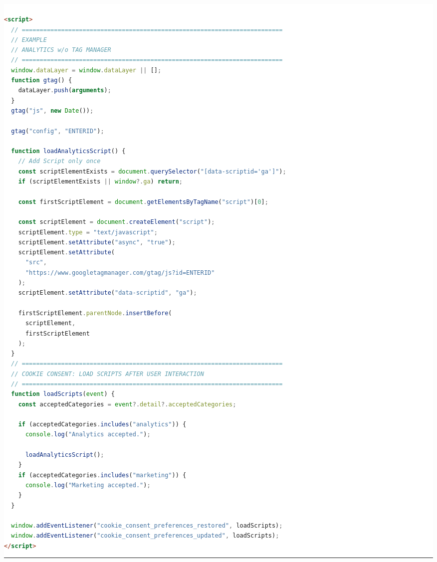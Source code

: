 ```html

<script>
  // =========================================================================
  // EXAMPLE
  // ANALYTICS w/o TAG MANAGER
  // =========================================================================
  window.dataLayer = window.dataLayer || [];
  function gtag() {
    dataLayer.push(arguments);
  }
  gtag("js", new Date());

  gtag("config", "ENTERID");

  function loadAnalyticsScript() {
    // Add Script only once
    const scriptElementExists = document.querySelector("[data-scriptid='ga']");
    if (scriptElementExists || window?.ga) return;

    const firstScriptElement = document.getElementsByTagName("script")[0];

    const scriptElement = document.createElement("script");
    scriptElement.type = "text/javascript";
    scriptElement.setAttribute("async", "true");
    scriptElement.setAttribute(
      "src",
      "https://www.googletagmanager.com/gtag/js?id=ENTERID"
    );
    scriptElement.setAttribute("data-scriptid", "ga");

    firstScriptElement.parentNode.insertBefore(
      scriptElement,
      firstScriptElement
    );
  }
  // =========================================================================
  // COOKIE CONSENT: LOAD SCRIPTS AFTER USER INTERACTION
  // =========================================================================
  function loadScripts(event) {
    const acceptedCategories = event?.detail?.acceptedCategories;

    if (acceptedCategories.includes("analytics")) {
      console.log("Analytics accepted.");

      loadAnalyticsScript();
    }
    if (acceptedCategories.includes("marketing")) {
      console.log("Marketing accepted.");
    }
  }

  window.addEventListener("cookie_consent_preferences_restored", loadScripts);
  window.addEventListener("cookie_consent_preferences_updated", loadScripts);
</script>
```

---